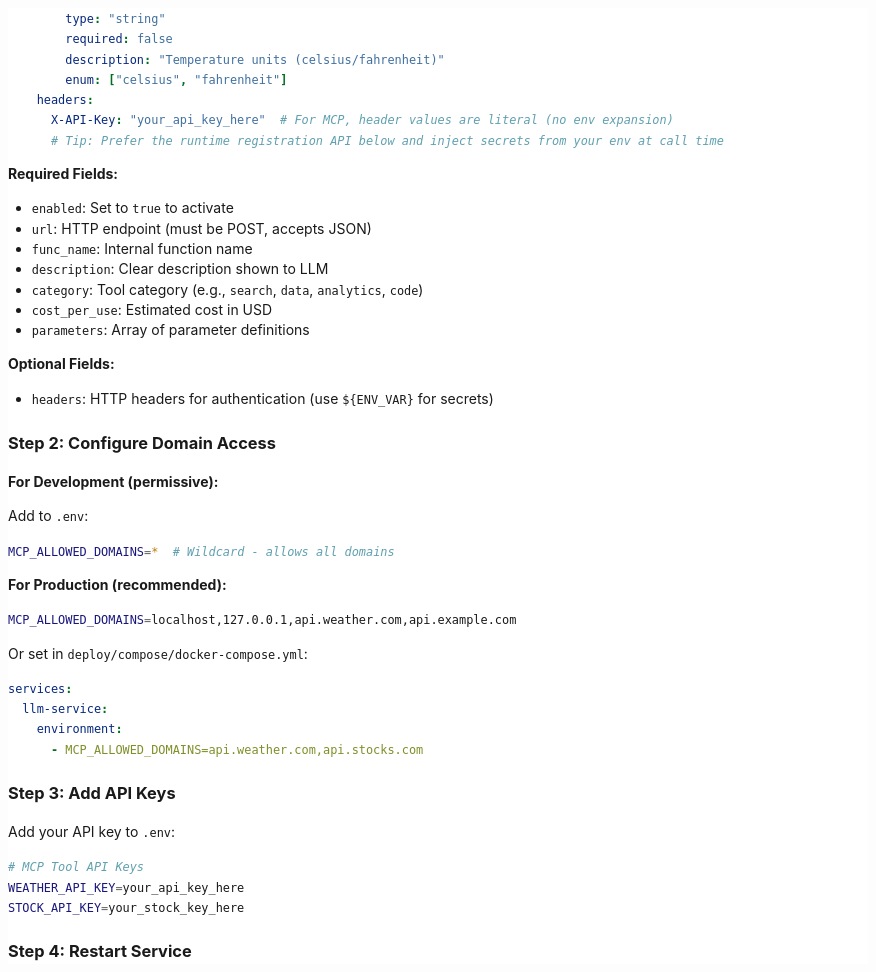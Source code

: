 ```yaml
        type: "string"
        required: false
        description: "Temperature units (celsius/fahrenheit)"
        enum: ["celsius", "fahrenheit"]
    headers:
      X-API-Key: "your_api_key_here"  # For MCP, header values are literal (no env expansion)
      # Tip: Prefer the runtime registration API below and inject secrets from your env at call time
```

**Required Fields:**
- `enabled`: Set to `true` to activate
- `url`: HTTP endpoint (must be POST, accepts JSON)
- `func_name`: Internal function name
- `description`: Clear description shown to LLM
- `category`: Tool category (e.g., `search`, `data`, `analytics`, `code`)
- `cost_per_use`: Estimated cost in USD
- `parameters`: Array of parameter definitions

**Optional Fields:**
- `headers`: HTTP headers for authentication (use `${ENV_VAR}` for secrets)

### Step 2: Configure Domain Access

**For Development (permissive):**

Add to `.env`:
```bash
MCP_ALLOWED_DOMAINS=*  # Wildcard - allows all domains
```

**For Production (recommended):**

```bash
MCP_ALLOWED_DOMAINS=localhost,127.0.0.1,api.weather.com,api.example.com
```

Or set in `deploy/compose/docker-compose.yml`:
```yaml
services:
  llm-service:
    environment:
      - MCP_ALLOWED_DOMAINS=api.weather.com,api.stocks.com
```

### Step 3: Add API Keys

Add your API key to `.env`:

```bash
# MCP Tool API Keys
WEATHER_API_KEY=your_api_key_here
STOCK_API_KEY=your_stock_key_here
```

### Step 4: Restart Service
